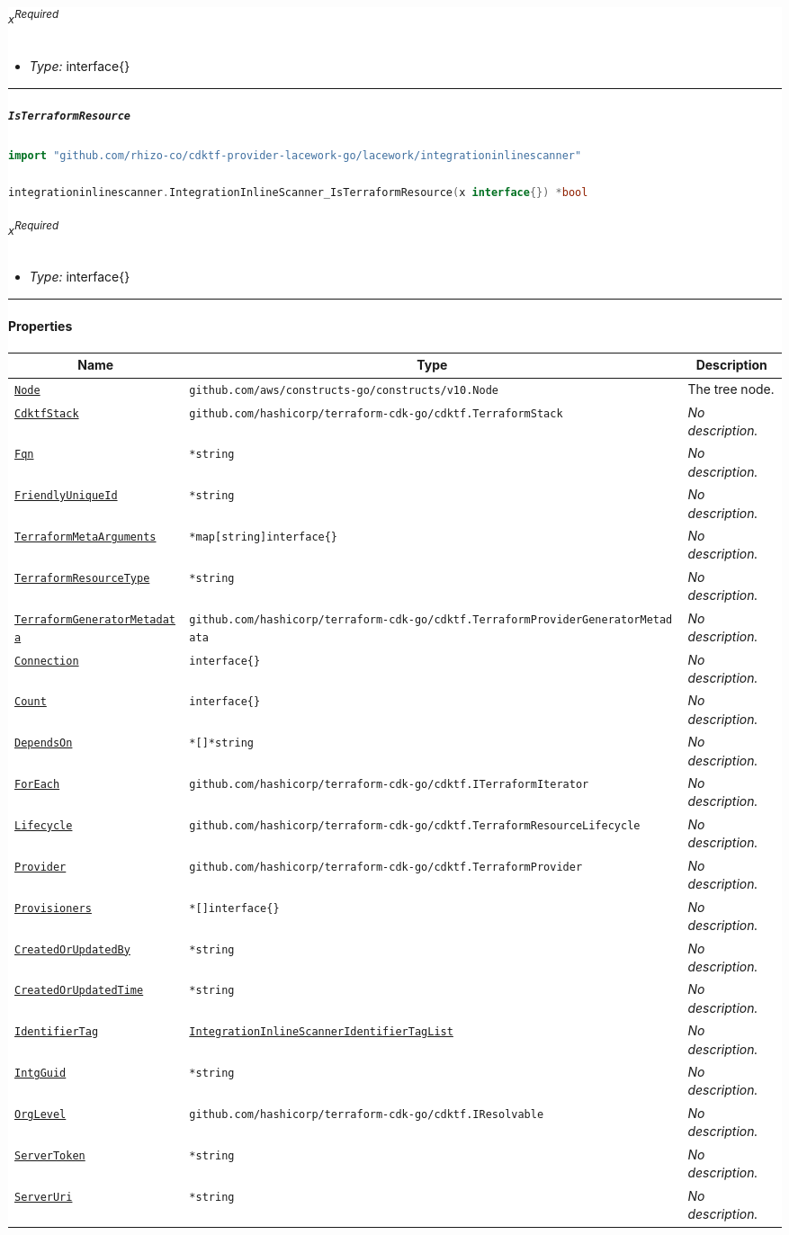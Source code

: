 ###### `x`<sup>Required</sup> <a name="x" id="rhizo-co-terraform-provider-lacework.integrationInlineScanner.IntegrationInlineScanner.isTerraformElement.parameter.x"></a>

- *Type:* interface{}

---

##### `IsTerraformResource` <a name="IsTerraformResource" id="rhizo-co-terraform-provider-lacework.integrationInlineScanner.IntegrationInlineScanner.isTerraformResource"></a>

```go
import "github.com/rhizo-co/cdktf-provider-lacework-go/lacework/integrationinlinescanner"

integrationinlinescanner.IntegrationInlineScanner_IsTerraformResource(x interface{}) *bool
```

###### `x`<sup>Required</sup> <a name="x" id="rhizo-co-terraform-provider-lacework.integrationInlineScanner.IntegrationInlineScanner.isTerraformResource.parameter.x"></a>

- *Type:* interface{}

---

#### Properties <a name="Properties" id="Properties"></a>

| **Name** | **Type** | **Description** |
| --- | --- | --- |
| <code><a href="#rhizo-co-terraform-provider-lacework.integrationInlineScanner.IntegrationInlineScanner.property.node">Node</a></code> | <code>github.com/aws/constructs-go/constructs/v10.Node</code> | The tree node. |
| <code><a href="#rhizo-co-terraform-provider-lacework.integrationInlineScanner.IntegrationInlineScanner.property.cdktfStack">CdktfStack</a></code> | <code>github.com/hashicorp/terraform-cdk-go/cdktf.TerraformStack</code> | *No description.* |
| <code><a href="#rhizo-co-terraform-provider-lacework.integrationInlineScanner.IntegrationInlineScanner.property.fqn">Fqn</a></code> | <code>*string</code> | *No description.* |
| <code><a href="#rhizo-co-terraform-provider-lacework.integrationInlineScanner.IntegrationInlineScanner.property.friendlyUniqueId">FriendlyUniqueId</a></code> | <code>*string</code> | *No description.* |
| <code><a href="#rhizo-co-terraform-provider-lacework.integrationInlineScanner.IntegrationInlineScanner.property.terraformMetaArguments">TerraformMetaArguments</a></code> | <code>*map[string]interface{}</code> | *No description.* |
| <code><a href="#rhizo-co-terraform-provider-lacework.integrationInlineScanner.IntegrationInlineScanner.property.terraformResourceType">TerraformResourceType</a></code> | <code>*string</code> | *No description.* |
| <code><a href="#rhizo-co-terraform-provider-lacework.integrationInlineScanner.IntegrationInlineScanner.property.terraformGeneratorMetadata">TerraformGeneratorMetadata</a></code> | <code>github.com/hashicorp/terraform-cdk-go/cdktf.TerraformProviderGeneratorMetadata</code> | *No description.* |
| <code><a href="#rhizo-co-terraform-provider-lacework.integrationInlineScanner.IntegrationInlineScanner.property.connection">Connection</a></code> | <code>interface{}</code> | *No description.* |
| <code><a href="#rhizo-co-terraform-provider-lacework.integrationInlineScanner.IntegrationInlineScanner.property.count">Count</a></code> | <code>interface{}</code> | *No description.* |
| <code><a href="#rhizo-co-terraform-provider-lacework.integrationInlineScanner.IntegrationInlineScanner.property.dependsOn">DependsOn</a></code> | <code>*[]*string</code> | *No description.* |
| <code><a href="#rhizo-co-terraform-provider-lacework.integrationInlineScanner.IntegrationInlineScanner.property.forEach">ForEach</a></code> | <code>github.com/hashicorp/terraform-cdk-go/cdktf.ITerraformIterator</code> | *No description.* |
| <code><a href="#rhizo-co-terraform-provider-lacework.integrationInlineScanner.IntegrationInlineScanner.property.lifecycle">Lifecycle</a></code> | <code>github.com/hashicorp/terraform-cdk-go/cdktf.TerraformResourceLifecycle</code> | *No description.* |
| <code><a href="#rhizo-co-terraform-provider-lacework.integrationInlineScanner.IntegrationInlineScanner.property.provider">Provider</a></code> | <code>github.com/hashicorp/terraform-cdk-go/cdktf.TerraformProvider</code> | *No description.* |
| <code><a href="#rhizo-co-terraform-provider-lacework.integrationInlineScanner.IntegrationInlineScanner.property.provisioners">Provisioners</a></code> | <code>*[]interface{}</code> | *No description.* |
| <code><a href="#rhizo-co-terraform-provider-lacework.integrationInlineScanner.IntegrationInlineScanner.property.createdOrUpdatedBy">CreatedOrUpdatedBy</a></code> | <code>*string</code> | *No description.* |
| <code><a href="#rhizo-co-terraform-provider-lacework.integrationInlineScanner.IntegrationInlineScanner.property.createdOrUpdatedTime">CreatedOrUpdatedTime</a></code> | <code>*string</code> | *No description.* |
| <code><a href="#rhizo-co-terraform-provider-lacework.integrationInlineScanner.IntegrationInlineScanner.property.identifierTag">IdentifierTag</a></code> | <code><a href="#rhizo-co-terraform-provider-lacework.integrationInlineScanner.IntegrationInlineScannerIdentifierTagList">IntegrationInlineScannerIdentifierTagList</a></code> | *No description.* |
| <code><a href="#rhizo-co-terraform-provider-lacework.integrationInlineScanner.IntegrationInlineScanner.property.intgGuid">IntgGuid</a></code> | <code>*string</code> | *No description.* |
| <code><a href="#rhizo-co-terraform-provider-lacework.integrationInlineScanner.IntegrationInlineScanner.property.orgLevel">OrgLevel</a></code> | <code>github.com/hashicorp/terraform-cdk-go/cdktf.IResolvable</code> | *No description.* |
| <code><a href="#rhizo-co-terraform-provider-lacework.integrationInlineScanner.IntegrationInlineScanner.property.serverToken">ServerToken</a></code> | <code>*string</code> | *No description.* |
| <code><a href="#rhizo-co-terraform-provider-lacework.integrationInlineScanner.IntegrationInlineScanner.property.serverUri">ServerUri</a></code> | <code>*string</code> | *No description.* |